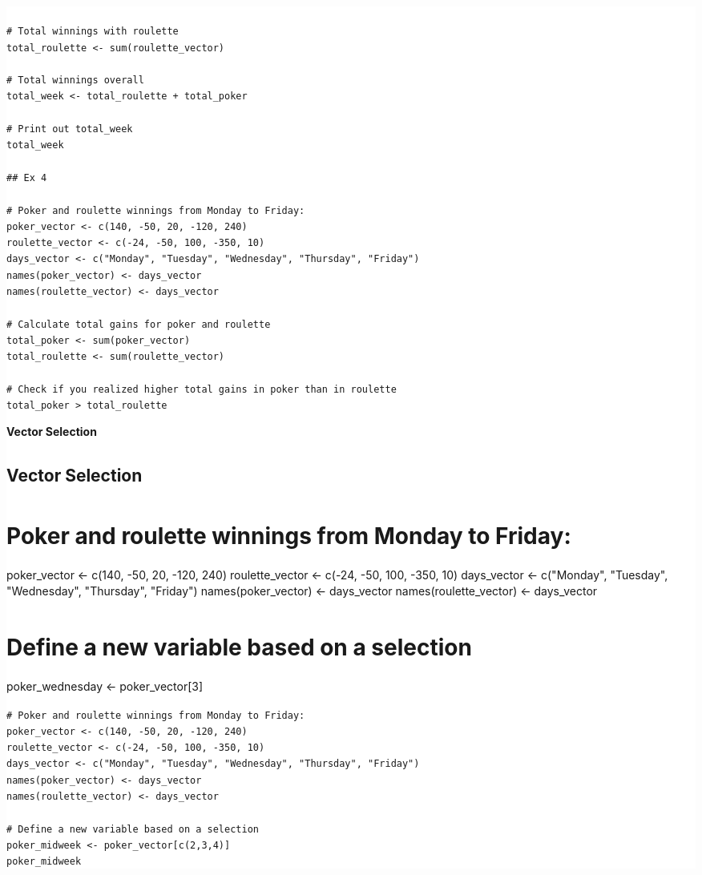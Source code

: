 ```

# Total winnings with roulette
total_roulette <- sum(roulette_vector)

# Total winnings overall
total_week <- total_roulette + total_poker

# Print out total_week
total_week

## Ex 4

# Poker and roulette winnings from Monday to Friday:
poker_vector <- c(140, -50, 20, -120, 240)
roulette_vector <- c(-24, -50, 100, -350, 10)
days_vector <- c("Monday", "Tuesday", "Wednesday", "Thursday", "Friday")
names(poker_vector) <- days_vector
names(roulette_vector) <- days_vector

# Calculate total gains for poker and roulette
total_poker <- sum(poker_vector)
total_roulette <- sum(roulette_vector)

# Check if you realized higher total gains in poker than in roulette
total_poker > total_roulette
```

**Vector Selection**

## Vector Selection

# Poker and roulette winnings from Monday to Friday:

poker_vector <- c(140, -50, 20, -120, 240)
roulette_vector <- c(-24, -50, 100, -350, 10)
days_vector <- c("Monday", "Tuesday", "Wednesday", "Thursday", "Friday")
names(poker_vector) <- days_vector
names(roulette_vector) <- days_vector

# Define a new variable based on a selection

poker_wednesday <- poker_vector[3]

```
# Poker and roulette winnings from Monday to Friday:
poker_vector <- c(140, -50, 20, -120, 240)
roulette_vector <- c(-24, -50, 100, -350, 10)
days_vector <- c("Monday", "Tuesday", "Wednesday", "Thursday", "Friday")
names(poker_vector) <- days_vector
names(roulette_vector) <- days_vector

# Define a new variable based on a selection
poker_midweek <- poker_vector[c(2,3,4)]
poker_midweek
```
